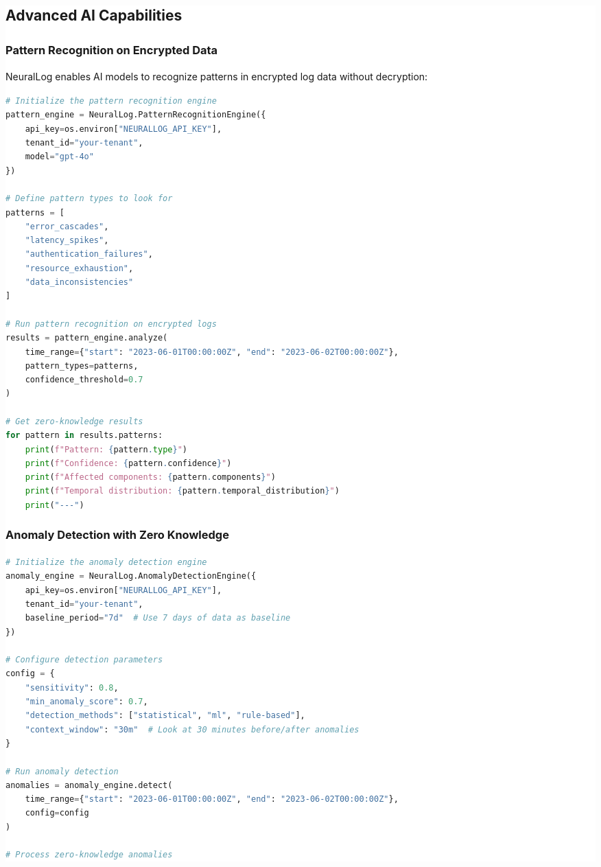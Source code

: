 ## Advanced AI Capabilities

### Pattern Recognition on Encrypted Data

NeuralLog enables AI models to recognize patterns in encrypted log data without decryption:

```python
# Initialize the pattern recognition engine
pattern_engine = NeuralLog.PatternRecognitionEngine({
    api_key=os.environ["NEURALLOG_API_KEY"],
    tenant_id="your-tenant",
    model="gpt-4o"
})

# Define pattern types to look for
patterns = [
    "error_cascades",
    "latency_spikes",
    "authentication_failures",
    "resource_exhaustion",
    "data_inconsistencies"
]

# Run pattern recognition on encrypted logs
results = pattern_engine.analyze(
    time_range={"start": "2023-06-01T00:00:00Z", "end": "2023-06-02T00:00:00Z"},
    pattern_types=patterns,
    confidence_threshold=0.7
)

# Get zero-knowledge results
for pattern in results.patterns:
    print(f"Pattern: {pattern.type}")
    print(f"Confidence: {pattern.confidence}")
    print(f"Affected components: {pattern.components}")
    print(f"Temporal distribution: {pattern.temporal_distribution}")
    print("---")
```

### Anomaly Detection with Zero Knowledge

```python
# Initialize the anomaly detection engine
anomaly_engine = NeuralLog.AnomalyDetectionEngine({
    api_key=os.environ["NEURALLOG_API_KEY"],
    tenant_id="your-tenant",
    baseline_period="7d"  # Use 7 days of data as baseline
})

# Configure detection parameters
config = {
    "sensitivity": 0.8,
    "min_anomaly_score": 0.7,
    "detection_methods": ["statistical", "ml", "rule-based"],
    "context_window": "30m"  # Look at 30 minutes before/after anomalies
}

# Run anomaly detection
anomalies = anomaly_engine.detect(
    time_range={"start": "2023-06-01T00:00:00Z", "end": "2023-06-02T00:00:00Z"},
    config=config
)

# Process zero-knowledge anomalies
```